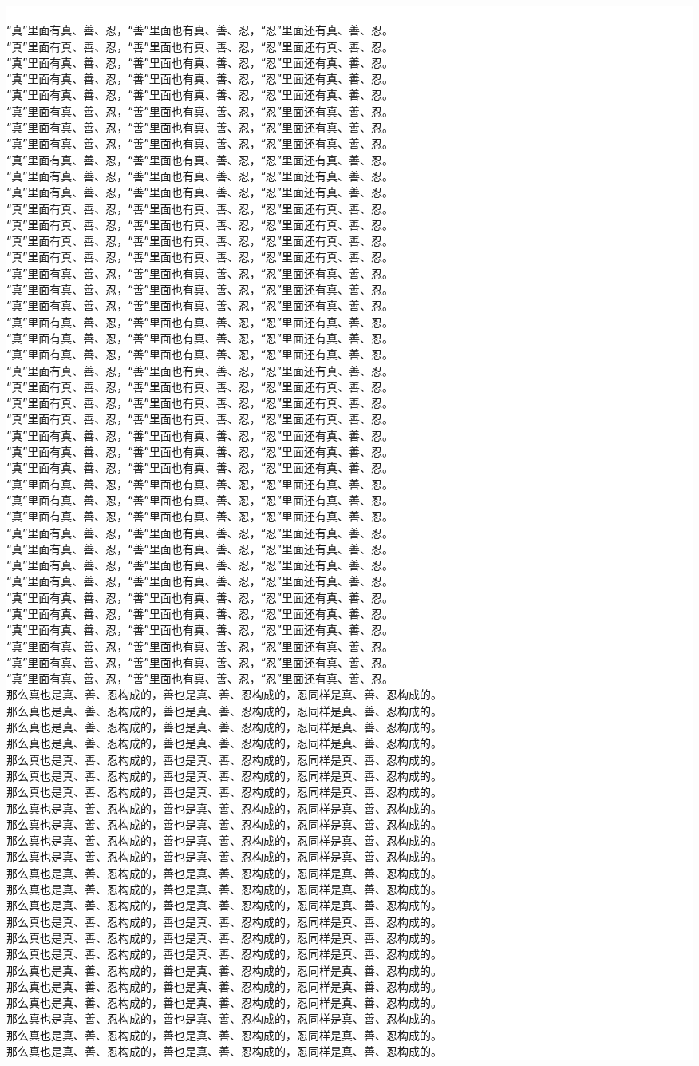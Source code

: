 <br>“真”里面有真、善、忍，“善”里面也有真、善、忍，“忍”里面还有真、善、忍。
<br>“真”里面有真、善、忍，“善”里面也有真、善、忍，“忍”里面还有真、善、忍。
<br>“真”里面有真、善、忍，“善”里面也有真、善、忍，“忍”里面还有真、善、忍。
<br>“真”里面有真、善、忍，“善”里面也有真、善、忍，“忍”里面还有真、善、忍。
<br>“真”里面有真、善、忍，“善”里面也有真、善、忍，“忍”里面还有真、善、忍。
<br>“真”里面有真、善、忍，“善”里面也有真、善、忍，“忍”里面还有真、善、忍。
<br>“真”里面有真、善、忍，“善”里面也有真、善、忍，“忍”里面还有真、善、忍。
<br>“真”里面有真、善、忍，“善”里面也有真、善、忍，“忍”里面还有真、善、忍。
<br>“真”里面有真、善、忍，“善”里面也有真、善、忍，“忍”里面还有真、善、忍。
<br>“真”里面有真、善、忍，“善”里面也有真、善、忍，“忍”里面还有真、善、忍。
<br>“真”里面有真、善、忍，“善”里面也有真、善、忍，“忍”里面还有真、善、忍。
<br>“真”里面有真、善、忍，“善”里面也有真、善、忍，“忍”里面还有真、善、忍。
<br>“真”里面有真、善、忍，“善”里面也有真、善、忍，“忍”里面还有真、善、忍。
<br>“真”里面有真、善、忍，“善”里面也有真、善、忍，“忍”里面还有真、善、忍。
<br>“真”里面有真、善、忍，“善”里面也有真、善、忍，“忍”里面还有真、善、忍。
<br>“真”里面有真、善、忍，“善”里面也有真、善、忍，“忍”里面还有真、善、忍。
<br>“真”里面有真、善、忍，“善”里面也有真、善、忍，“忍”里面还有真、善、忍。
<br>“真”里面有真、善、忍，“善”里面也有真、善、忍，“忍”里面还有真、善、忍。
<br>“真”里面有真、善、忍，“善”里面也有真、善、忍，“忍”里面还有真、善、忍。
<br>“真”里面有真、善、忍，“善”里面也有真、善、忍，“忍”里面还有真、善、忍。
<br>“真”里面有真、善、忍，“善”里面也有真、善、忍，“忍”里面还有真、善、忍。
<br>“真”里面有真、善、忍，“善”里面也有真、善、忍，“忍”里面还有真、善、忍。
<br>“真”里面有真、善、忍，“善”里面也有真、善、忍，“忍”里面还有真、善、忍。
<br>“真”里面有真、善、忍，“善”里面也有真、善、忍，“忍”里面还有真、善、忍。
<br>“真”里面有真、善、忍，“善”里面也有真、善、忍，“忍”里面还有真、善、忍。
<br>“真”里面有真、善、忍，“善”里面也有真、善、忍，“忍”里面还有真、善、忍。
<br>“真”里面有真、善、忍，“善”里面也有真、善、忍，“忍”里面还有真、善、忍。
<br>“真”里面有真、善、忍，“善”里面也有真、善、忍，“忍”里面还有真、善、忍。
<br>“真”里面有真、善、忍，“善”里面也有真、善、忍，“忍”里面还有真、善、忍。
<br>“真”里面有真、善、忍，“善”里面也有真、善、忍，“忍”里面还有真、善、忍。
<br>“真”里面有真、善、忍，“善”里面也有真、善、忍，“忍”里面还有真、善、忍。
<br>“真”里面有真、善、忍，“善”里面也有真、善、忍，“忍”里面还有真、善、忍。
<br>“真”里面有真、善、忍，“善”里面也有真、善、忍，“忍”里面还有真、善、忍。
<br>“真”里面有真、善、忍，“善”里面也有真、善、忍，“忍”里面还有真、善、忍。
<br>“真”里面有真、善、忍，“善”里面也有真、善、忍，“忍”里面还有真、善、忍。
<br>“真”里面有真、善、忍，“善”里面也有真、善、忍，“忍”里面还有真、善、忍。
<br>“真”里面有真、善、忍，“善”里面也有真、善、忍，“忍”里面还有真、善、忍。
<br>“真”里面有真、善、忍，“善”里面也有真、善、忍，“忍”里面还有真、善、忍。
<br>“真”里面有真、善、忍，“善”里面也有真、善、忍，“忍”里面还有真、善、忍。
<br>“真”里面有真、善、忍，“善”里面也有真、善、忍，“忍”里面还有真、善、忍。
<br>“真”里面有真、善、忍，“善”里面也有真、善、忍，“忍”里面还有真、善、忍。
<br>那么真也是真、善、忍构成的，善也是真、善、忍构成的，忍同样是真、善、忍构成的。
<br>那么真也是真、善、忍构成的，善也是真、善、忍构成的，忍同样是真、善、忍构成的。
<br>那么真也是真、善、忍构成的，善也是真、善、忍构成的，忍同样是真、善、忍构成的。
<br>那么真也是真、善、忍构成的，善也是真、善、忍构成的，忍同样是真、善、忍构成的。
<br>那么真也是真、善、忍构成的，善也是真、善、忍构成的，忍同样是真、善、忍构成的。
<br>那么真也是真、善、忍构成的，善也是真、善、忍构成的，忍同样是真、善、忍构成的。
<br>那么真也是真、善、忍构成的，善也是真、善、忍构成的，忍同样是真、善、忍构成的。
<br>那么真也是真、善、忍构成的，善也是真、善、忍构成的，忍同样是真、善、忍构成的。
<br>那么真也是真、善、忍构成的，善也是真、善、忍构成的，忍同样是真、善、忍构成的。
<br>那么真也是真、善、忍构成的，善也是真、善、忍构成的，忍同样是真、善、忍构成的。
<br>那么真也是真、善、忍构成的，善也是真、善、忍构成的，忍同样是真、善、忍构成的。
<br>那么真也是真、善、忍构成的，善也是真、善、忍构成的，忍同样是真、善、忍构成的。
<br>那么真也是真、善、忍构成的，善也是真、善、忍构成的，忍同样是真、善、忍构成的。
<br>那么真也是真、善、忍构成的，善也是真、善、忍构成的，忍同样是真、善、忍构成的。
<br>那么真也是真、善、忍构成的，善也是真、善、忍构成的，忍同样是真、善、忍构成的。
<br>那么真也是真、善、忍构成的，善也是真、善、忍构成的，忍同样是真、善、忍构成的。
<br>那么真也是真、善、忍构成的，善也是真、善、忍构成的，忍同样是真、善、忍构成的。
<br>那么真也是真、善、忍构成的，善也是真、善、忍构成的，忍同样是真、善、忍构成的。
<br>那么真也是真、善、忍构成的，善也是真、善、忍构成的，忍同样是真、善、忍构成的。
<br>那么真也是真、善、忍构成的，善也是真、善、忍构成的，忍同样是真、善、忍构成的。
<br>那么真也是真、善、忍构成的，善也是真、善、忍构成的，忍同样是真、善、忍构成的。
<br>那么真也是真、善、忍构成的，善也是真、善、忍构成的，忍同样是真、善、忍构成的。
<br>那么真也是真、善、忍构成的，善也是真、善、忍构成的，忍同样是真、善、忍构成的。